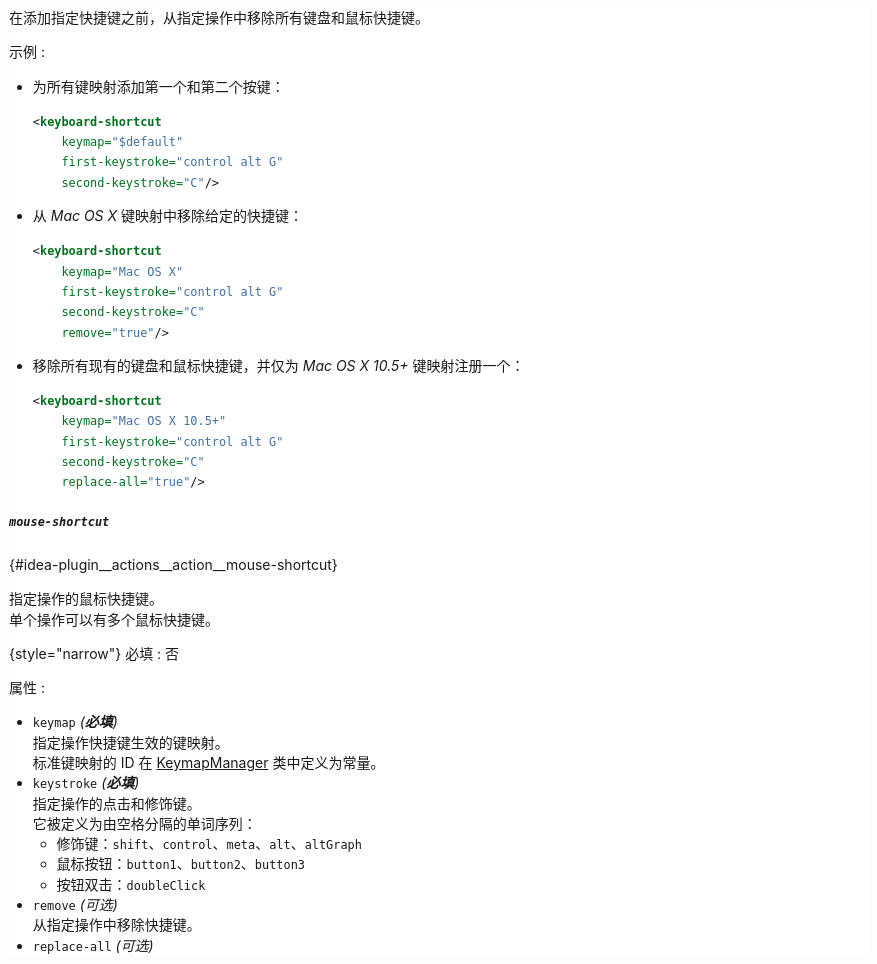  在添加指定快捷键之前，从指定操作中移除所有键盘和鼠标快捷键。

示例
:
- 为所有键映射添加第一个和第二个按键：
    ```xml
    <keyboard-shortcut
        keymap="$default"
        first-keystroke="control alt G"
        second-keystroke="C"/>
    ```
- 从 _Mac OS X_ 键映射中移除给定的快捷键：
    ```xml
    <keyboard-shortcut
        keymap="Mac OS X"
        first-keystroke="control alt G"
        second-keystroke="C"
        remove="true"/>
    ```
- 移除所有现有的键盘和鼠标快捷键，并仅为 _Mac OS X 10.5+_ 键映射注册一个：
    ```xml
    <keyboard-shortcut
        keymap="Mac OS X 10.5+"
        first-keystroke="control alt G"
        second-keystroke="C"
        replace-all="true"/>
    ```

##### `mouse-shortcut`
{#idea-plugin__actions__action__mouse-shortcut}

指定操作的鼠标快捷键。  
单个操作可以有多个鼠标快捷键。

{style="narrow"}
必填
: 否


属性
:
- `keymap` _(**必填**)_<br/>
  指定操作快捷键生效的键映射。  
  标准键映射的 ID 在 [KeymapManager](%gh-ic%/platform/platform-api/src/com/intellij/openapi/keymap/KeymapManager.java) 类中定义为常量。
- `keystroke` _(**必填**)_<br/>
  指定操作的点击和修饰键。  
  它被定义为由空格分隔的单词序列：
  - 修饰键：`shift`、`control`、`meta`、`alt`、`altGraph`
  - 鼠标按钮：`button1`、`button2`、`button3`
  - 按钮双击：`doubleClick`
- `remove` _(可选)_<br/>
  从指定操作中移除快捷键。
- `replace-all` _(可选)_<br/>
